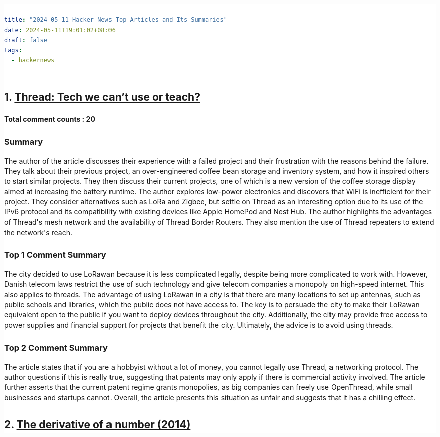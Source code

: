 ```yaml
---
title: "2024-05-11 Hacker News Top Articles and Its Summaries"
date: 2024-05-11T19:01:02+08:06
draft: false
tags:
  - hackernews
---
```


## 1. [Thread: Tech we can’t use or teach?](https://news.ycombinator.com/item?id=40326269)

**Total comment counts : 20**

### Summary

 The author of the article discusses their experience with a failed project and their frustration with the reasons behind the failure. They talk about their previous project, an over-engineered coffee bean storage and inventory system, and how it inspired others to start similar projects. They then discuss their current projects, one of which is a new version of the coffee storage display aimed at increasing the battery runtime. The author explores low-power electronics and discovers that WiFi is inefficient for their project. They consider alternatives such as LoRa and Zigbee, but settle on Thread as an interesting option due to its use of the IPv6 protocol and its compatibility with existing devices like Apple HomePod and Nest Hub. The author highlights the advantages of Thread's mesh network and the availability of Thread Border Routers. They also mention the use of Thread repeaters to extend the network's reach.

### Top 1 Comment Summary

 The city decided to use LoRawan because it is less complicated legally, despite being more complicated to work with. However, Danish telecom laws restrict the use of such technology and give telecom companies a monopoly on high-speed internet. This also applies to threads. The advantage of using LoRawan in a city is that there are many locations to set up antennas, such as public schools and libraries, which the public does not have access to. The key is to persuade the city to make their LoRawan equivalent open to the public if you want to deploy devices throughout the city. Additionally, the city may provide free access to power supplies and financial support for projects that benefit the city. Ultimately, the advice is to avoid using threads.

### Top 2 Comment Summary

 The article states that if you are a hobbyist without a lot of money, you cannot legally use Thread, a networking protocol. The author questions if this is really true, suggesting that patents may only apply if there is commercial activity involved. The article further asserts that the current patent regime grants monopolies, as big companies can freely use OpenThread, while small businesses and startups cannot. Overall, the article presents this situation as unfair and suggests that it has a chilling effect.

## 2. [The derivative of a number (2014)](https://news.ycombinator.com/item?id=40326305)
